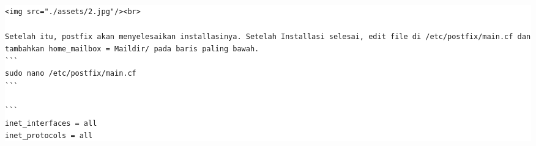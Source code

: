     <img src="./assets/2.jpg"/><br>

    Setelah itu, postfix akan menyelesaikan installasinya. Setelah Installasi selesai, edit file di /etc/postfix/main.cf dan tambahkan home_mailbox = Maildir/ pada baris paling bawah.
    ```
    sudo nano /etc/postfix/main.cf
    ```

    ```
    inet_interfaces = all
    inet_protocols = all
